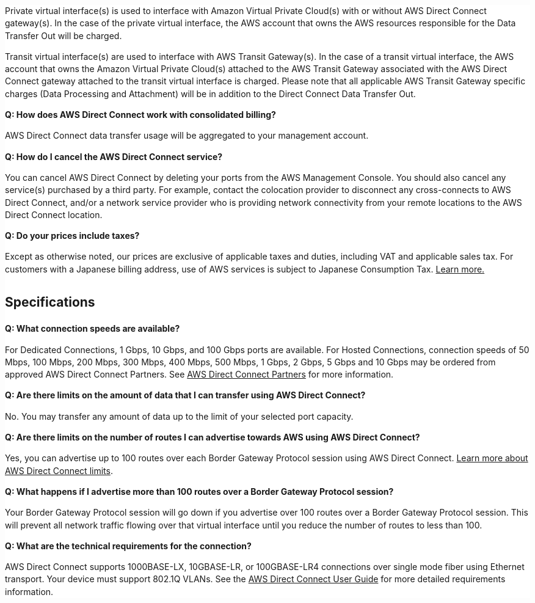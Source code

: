 Private virtual interface(s) is used to interface with Amazon Virtual Private Cloud(s) with or without AWS Direct Connect gateway(s). In the case of the private virtual interface, the AWS account that owns the AWS resources responsible for the Data Transfer Out will be charged.  

Transit virtual interface(s) are used to interface with AWS Transit Gateway(s). In the case of a transit virtual interface, the AWS account that owns the Amazon Virtual Private Cloud(s) attached to the AWS Transit Gateway associated with the AWS Direct Connect gateway attached to the transit virtual interface is charged. Please note that all applicable AWS Transit Gateway specific charges (Data Processing and Attachment) will be in addition to the Direct Connect Data Transfer Out.  

**Q: How does AWS Direct Connect work with consolidated billing?**

AWS Direct Connect data transfer usage will be aggregated to your management account.  

**Q: How do I cancel the AWS Direct Connect service?**

You can cancel AWS Direct Connect by deleting your ports from the AWS Management Console. You should also cancel any service(s) purchased by a third party. For example, contact the colocation provider to disconnect any cross-connects to AWS Direct Connect, and/or a network service provider who is providing network connectivity from your remote locations to the AWS Direct Connect location.

**Q: Do your prices include taxes?**  

Except as otherwise noted, our prices are exclusive of applicable taxes and duties, including VAT and applicable sales tax. For customers with a Japanese billing address, use of AWS services is subject to Japanese Consumption Tax. [Learn more.](https://aws.amazon.com/c-tax-faqs/)  

## Specifications

**Q: What connection speeds are available?**

For Dedicated Connections, 1 Gbps, 10 Gbps, and 100 Gbps ports are available. For Hosted Connections, connection speeds of 50 Mbps, 100 Mbps, 200 Mbps, 300 Mbps, 400 Mbps, 500 Mbps, 1 Gbps, 2 Gbps, 5 Gbps and 10 Gbps may be ordered from approved AWS Direct Connect Partners. See [AWS Direct Connect Partners](https://aws.amazon.com/directconnect/partners/) for more information. 

**Q: Are there limits on the amount of data that I can transfer using AWS Direct Connect?**

No. You may transfer any amount of data up to the limit of your selected port capacity.

**Q: Are there limits on the number of routes I can advertise towards AWS using AWS Direct Connect?**

Yes, you can advertise up to 100 routes over each Border Gateway Protocol session using AWS Direct Connect. [Learn more about AWS Direct Connect limits](https://docs.aws.amazon.com/directconnect/latest/UserGuide/limits.html).

**Q: What happens if I advertise more than 100 routes over a Border Gateway Protocol session?**

Your Border Gateway Protocol session will go down if you advertise over 100 routes over a Border Gateway Protocol session. This will prevent all network traffic flowing over that virtual interface until you reduce the number of routes to less than 100.

**Q: What are the technical requirements for the connection?**

AWS Direct Connect supports 1000BASE-LX, 10GBASE-LR, or 100GBASE-LR4 connections over single mode fiber using Ethernet transport. Your device must support 802.1Q VLANs. See the [AWS Direct Connect User Guide](https://docs.aws.amazon.com/directconnect/latest/UserGuide/Welcome.html) for more detailed requirements information.
